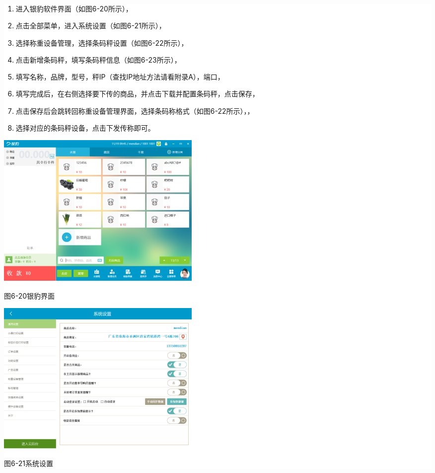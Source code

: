 1. 进入银豹软件界面（如图6-20所示），

2. 点击全部菜单，进入系统设置（如图6-21所示），

3. 选择称重设备管理，选择条码秤设置（如图6-22所示），

4. 点击新增条码秤，填写条码秤信息（如图6-23所示），

5. 填写名称，品牌，型号，秤IP（查找IP地址方法请看附录A），端口，

6. 填写完成后，在右侧选择要下传的商品，并点击下载并配置条码秤，点击保存，

7. 点击保存后会跳转回称重设备管理界面，选择条码称格式（如图6-22所示），，

8. 选择对应的条码秤设备，点击下发传称即可。

![img](README.assets/wps68.jpg) 

图6-20银豹界面

![img](README.assets/wps69.jpg) 

图6-21系统设置

